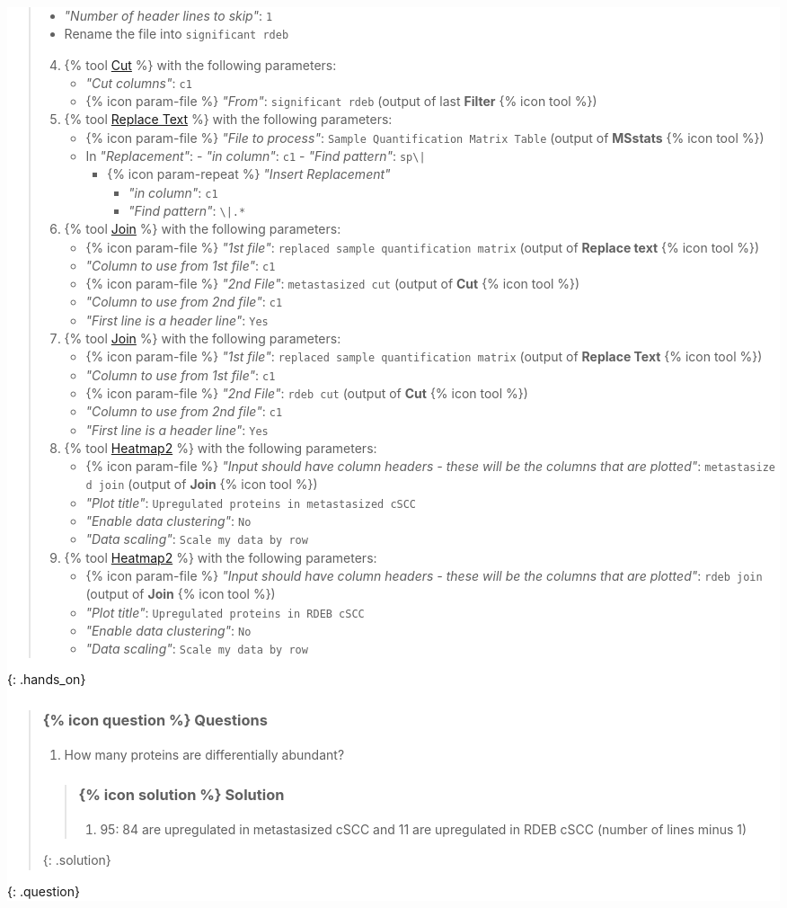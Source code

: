 >    - *"Number of header lines to skip"*: `1`
>    - Rename the file into `significant rdeb`
> 4. {% tool [Cut](Cut1) %} with the following parameters:
>    - *"Cut columns"*: `c1`
>    - {% icon param-file %} *"From"*: `significant rdeb` (output of last **Filter** {% icon tool %})
> 5. {% tool [Replace Text](toolshed.g2.bx.psu.edu/repos/bgruening/text_processing/tp_replace_in_column/1.1.3) %} with the following parameters:
>    - {% icon param-file %} *"File to process"*: `Sample Quantification Matrix Table` (output of **MSstats** {% icon tool %})
>    - In *"Replacement"*:
>            - *"in column"*: `c1`
>            - *"Find pattern"*: `sp\|`
>        - {% icon param-repeat %} *"Insert Replacement"*
>            - *"in column"*: `c1`
>            - *"Find pattern"*: `\|.*`
> 6. {% tool [Join](toolshed.g2.bx.psu.edu/repos/bgruening/text_processing/tp_easyjoin_tool/1.1.2) %} with the following parameters:
>    - {% icon param-file %} *"1st file"*: `replaced sample quantification matrix` (output of **Replace text** {% icon tool %})
>    - *"Column to use from 1st file"*: `c1`
>    - {% icon param-file %} *"2nd File"*: `metastasized cut` (output of **Cut** {% icon tool %})
>    - *"Column to use from 2nd file"*: `c1`
>    - *"First line is a header line"*: `Yes`
> 7. {% tool [Join](toolshed.g2.bx.psu.edu/repos/bgruening/text_processing/tp_easyjoin_tool/1.1.2) %} with the following parameters:
>    - {% icon param-file %} *"1st file"*: `replaced sample quantification matrix` (output of **Replace Text** {% icon tool %})
>    - *"Column to use from 1st file"*: `c1`
>    - {% icon param-file %} *"2nd File"*: `rdeb cut` (output of **Cut** {% icon tool %})
>    - *"Column to use from 2nd file"*: `c1`
>    - *"First line is a header line"*: `Yes`
> 8. {% tool [Heatmap2](toolshed.g2.bx.psu.edu/repos/iuc/ggplot2_heatmap2/ggplot2_heatmap2/3.0.1) %} with the following parameters:
>    - {% icon param-file %} *"Input should have column headers - these will be the columns that are plotted"*: `metastasized join` (output of **Join** {% icon tool %})
>    - *"Plot title"*: `Upregulated proteins in metastasized cSCC`
>    - *"Enable data clustering"*: `No`
>    - *"Data scaling"*: `Scale my data by row`
> 9. {% tool [Heatmap2](toolshed.g2.bx.psu.edu/repos/iuc/ggplot2_heatmap2/ggplot2_heatmap2/3.0.1) %} with the following parameters:
>    - {% icon param-file %} *"Input should have column headers - these will be the columns that are plotted"*: `rdeb join` (output of **Join** {% icon tool %})
>    - *"Plot title"*: `Upregulated proteins in RDEB cSCC`
>    - *"Enable data clustering"*: `No`
>    - *"Data scaling"*: `Scale my data by row`
>
{: .hands_on}

> ### {% icon question %} Questions
>
> 1. How many proteins are differentially abundant?
>
> > ### {% icon solution %} Solution
> >
> > 1. 95: 84 are upregulated in metastasized cSCC and 11 are upregulated in RDEB cSCC (number of lines minus 1)
> >
> {: .solution}
>
{: .question}

